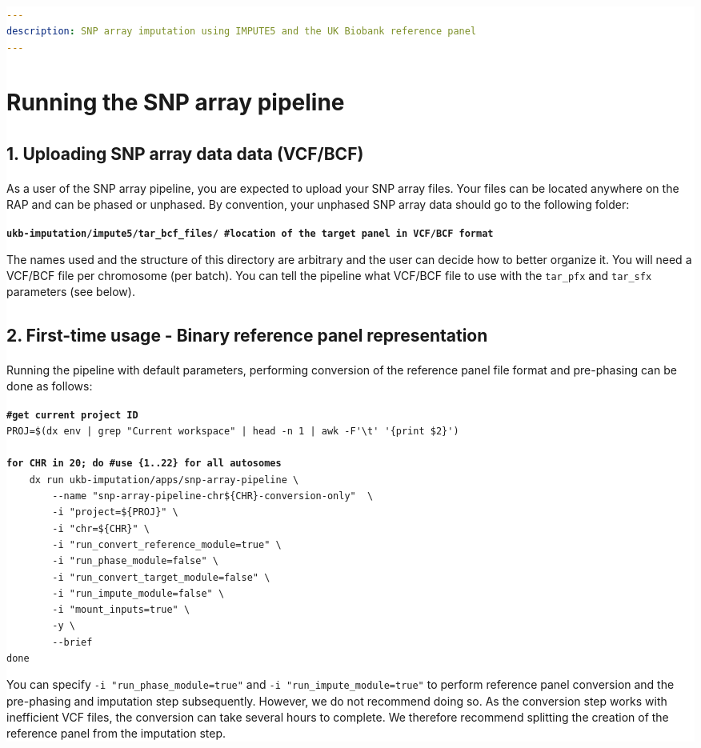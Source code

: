 ```yaml
---
description: SNP array imputation using IMPUTE5 and the UK Biobank reference panel
---
```


# Running the SNP array pipeline

## 1. Uploading SNP array data data (VCF/BCF)

As a user of the SNP array pipeline, you are expected to upload your SNP array files. Your files can be located anywhere on the RAP and can be phased or unphased. By convention, your unphased SNP array data should go to the following folder:

<pre class="language-bash"><code class="lang-bash"><strong>ukb-imputation/impute5/tar_bcf_files/ #location of the target panel in VCF/BCF format
</strong></code></pre>

The names used and the structure of this directory are arbitrary and the user can decide how to better organize it. You will need a VCF/BCF file per chromosome (per batch). You can tell the pipeline what VCF/BCF file to use with the `tar_pfx` and `tar_sfx` parameters (see below).

## 2. First-time usage - Binary reference panel representation

Running the pipeline with default parameters, performing conversion of the reference panel file format and pre-phasing can be done as follows:

<pre class="language-bash"><code class="lang-bash"><strong>#get current project ID
</strong>PROJ=$(dx env | grep "Current workspace" | head -n 1 | awk -F'\t' '{print $2}')

<strong>for CHR in 20; do #use {1..22} for all autosomes
</strong>    dx run ukb-imputation/apps/snp-array-pipeline \
        --name "snp-array-pipeline-chr${CHR}-conversion-only"  \
        -i "project=${PROJ}" \
        -i "chr=${CHR}" \
        -i "run_convert_reference_module=true" \
        -i "run_phase_module=false" \
        -i "run_convert_target_module=false" \
        -i "run_impute_module=false" \
        -i "mount_inputs=true" \
        -y \
        --brief
done
</code></pre>

You can specify `-i "run_phase_module=true"` and `-i "run_impute_module=true"` to perform reference panel conversion and the pre-phasing and imputation step subsequently. However, we do not recommend doing so. As the conversion step works with inefficient VCF files, the conversion can take several hours to complete. We therefore recommend splitting the creation of the reference panel from the imputation step.
